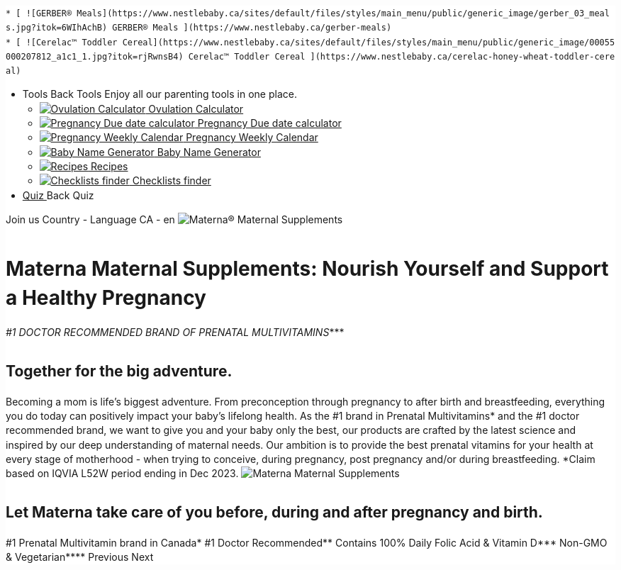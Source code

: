     * [ ![GERBER® Meals](https://www.nestlebaby.ca/sites/default/files/styles/main_menu/public/generic_image/gerber_03_meals.jpg?itok=6WIhAchB) GERBER® Meals ](https://www.nestlebaby.ca/gerber-meals)
    * [ ![Cerelac™ Toddler Cereal](https://www.nestlebaby.ca/sites/default/files/styles/main_menu/public/generic_image/00055000207812_a1c1_1.jpg?itok=rjRwnsB4) Cerelac™ Toddler Cereal ](https://www.nestlebaby.ca/cerelac-honey-wheat-toddler-cereal)
  * Tools
Back
Tools 
Enjoy all our parenting tools in one place.
    * [ ![Ovulation Calculator](https://www.nestlebaby.ca/sites/default/files/styles/main_menu/public/generic_image/ovulation-calculator.jpg?itok=VftBLexI) Ovulation Calculator ](https://www.nestlebaby.ca/ovulation-calculator)
    * [ ![Pregnancy Due date calculator](https://www.nestlebaby.ca/sites/default/files/styles/main_menu/public/generic_image/due-date-calculator.jpg?itok=WJqncQMa) Pregnancy Due date calculator ](https://www.nestlebaby.ca/due-date-calculator)
    * [ ![Pregnancy Weekly Calendar](https://www.nestlebaby.ca/sites/default/files/styles/main_menu/public/generic_image/pregnancy-weekly-calendar.jpg?itok=8qxCS8O_) Pregnancy Weekly Calendar ](https://www.nestlebaby.ca/pregnancy-week-by-week)
    * [ ![Baby Name Generator](https://www.nestlebaby.ca/sites/default/files/styles/main_menu/public/generic_image/baby-name-generator.png?itok=kmMPiiZ9) Baby Name Generator ](https://www.nestlebaby.ca/baby-names)
    * [ ![Recipes](https://www.nestlebaby.ca/sites/default/files/styles/main_menu/public/generic_image/recipe-finder.png?itok=_KFOPfkz) Recipes ](https://www.nestlebaby.ca/recipe-finder)
    * [ ![Checklists finder](https://www.nestlebaby.ca/sites/default/files/styles/main_menu/public/generic_image/checklist-finder.jpg?itok=AIxjZK75) Checklists finder ](https://www.nestlebaby.ca/checklists-finder)
  * [ Quiz ](https://www.nestlebaby.ca/product-recommendation-quiz)
Back
Quiz 


Join us 
[ ](https://www.facebook.com/share/WsnmtZT9tB1UxURr/?mibextid=LQQJ4d "facebook, Opens in new tab") [ ](https://www.instagram.com/nestlebaby_bebenestle?igsh=cTV4M3N5NXQ5cGx3 "instagram, Opens in new tab") [ ](https://youtube.com/%40nestlebabycanada?si=9H0Bb2vX_L_nMIEz "youtube, Opens in new tab")
Country - Language 
CA - en 
![Materna® Maternal Supplements](https://www.nestlebaby.ca/sites/default/files/styles/header_image_desktop/public/header_image/materna_2024_webbanner_desktop_1920x560.jpg?h=d47b79af&itok=WwF19i4Z)
#  Materna Maternal Supplements: Nourish Yourself and Support a Healthy Pregnancy 
**#1 DOCTOR RECOMMENDED* BRAND OF PRENATAL MULTIVITAMINS****
## Together for the big adventure. 
Becoming a mom is life’s biggest adventure. From preconception through pregnancy to after birth and breastfeeding, everything you do today can positively impact your baby’s lifelong health.
As the #1 brand in Prenatal Multivitamins* and the #1 doctor recommended brand, we want to give you and your baby only the best, our products are crafted by the latest science and inspired by our deep understanding of maternal needs. Our ambition is to provide the best prenatal vitamins for your health at every stage of motherhood - when trying to conceive, during pregnancy, post pregnancy and/or during breastfeeding.
*Claim based on IQVIA L52W period ending in Dec 2023.
![Materna Maternal Supplements](https://www.nestlebaby.ca/sites/default/files/styles/image_mobile/public/generic_image/materna-maternal-supplements.png?itok=jullcYcV)
## Let Materna take care of you before, during and after pregnancy and birth.
#1 Prenatal Multivitamin brand in Canada* 
#1 Doctor Recommended** 
Contains 100% Daily Folic Acid & Vitamin D*** 
Non-GMO & Vegetarian**** 
Previous Next